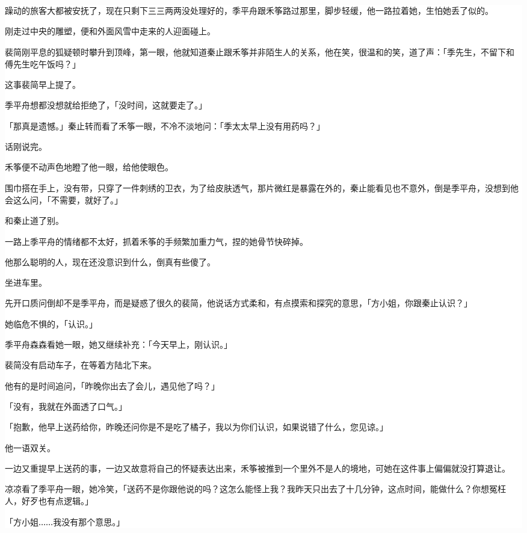 
躁动的旅客大都被安抚了，现在只剩下三三两两没处理好的，季平舟跟禾筝路过那里，脚步轻缓，他一路拉着她，生怕她丢了似的。


刚走过中央的雕塑，便和外面风雪中走来的人迎面碰上。


裴简刚平息的狐疑顿时攀升到顶峰，第一眼，他就知道秦止跟禾筝并非陌生人的关系，他在笑，很温和的笑，道了声：「季先生，不留下和傅先生吃午饭吗？」


这事裴简早上提了。


季平舟想都没想就给拒绝了，「没时间，这就要走了。」


「那真是遗憾。」秦止转而看了禾筝一眼，不冷不淡地问：「季太太早上没有用药吗？」


话刚说完。


禾筝便不动声色地瞪了他一眼，给他使眼色。


围巾搭在手上，没有带，只穿了一件刺绣的卫衣，为了给皮肤透气，那片微红是暴露在外的，秦止能看见也不意外，倒是季平舟，没想到他会这么问，「不需要，就好了。」


和秦止道了别。


一路上季平舟的情绪都不太好，抓着禾筝的手频繁加重力气，捏的她骨节快碎掉。


他那么聪明的人，现在还没意识到什么，倒真有些傻了。


坐进车里。


先开口质问倒却不是季平舟，而是疑惑了很久的裴简，他说话方式柔和，有点摸索和探究的意思，「方小姐，你跟秦止认识？」


她临危不惧的，「认识。」


季平舟森森看她一眼，她又继续补充：「今天早上，刚认识。」


裴简没有启动车子，在等着方陆北下来。


他有的是时间追问，「昨晚你出去了会儿，遇见他了吗？」


「没有，我就在外面透了口气。」


「抱歉，他早上送药给你，昨晚还问你是不是吃了橘子，我以为你们认识，如果说错了什么，您见谅。」


他一语双关。


一边又重提早上送药的事，一边又故意将自己的怀疑表达出来，禾筝被推到一个里外不是人的境地，可她在这件事上偏偏就没打算退让。


凉凉看了季平舟一眼，她冷笑，「送药不是你跟他说的吗？这怎么能怪上我？我昨天只出去了十几分钟，这点时间，能做什么？你想冤枉人，好歹也有点逻辑。」


「方小姐……我没有那个意思。」

